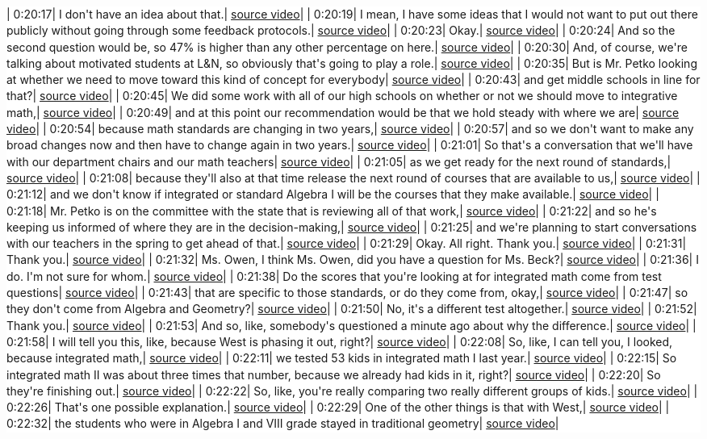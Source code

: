| 0:20:17| I don't have an idea about that.| [source video](https://archive.org/details/school-board-ws-4178-211202?start=1217)|
| 0:20:19| I mean, I have some ideas that I would not want to put out there publicly without going through some feedback protocols.| [source video](https://archive.org/details/school-board-ws-4178-211202?start=1219)|
| 0:20:23| Okay.| [source video](https://archive.org/details/school-board-ws-4178-211202?start=1223)|
| 0:20:24| And so the second question would be, so 47% is higher than any other percentage on here.| [source video](https://archive.org/details/school-board-ws-4178-211202?start=1224)|
| 0:20:30| And, of course, we're talking about motivated students at L&N, so obviously that's going to play a role.| [source video](https://archive.org/details/school-board-ws-4178-211202?start=1230)|
| 0:20:35| But is Mr. Petko looking at whether we need to move toward this kind of concept for everybody| [source video](https://archive.org/details/school-board-ws-4178-211202?start=1235)|
| 0:20:43| and get middle schools in line for that?| [source video](https://archive.org/details/school-board-ws-4178-211202?start=1243)|
| 0:20:45| We did some work with all of our high schools on whether or not we should move to integrative math,| [source video](https://archive.org/details/school-board-ws-4178-211202?start=1245)|
| 0:20:49| and at this point our recommendation would be that we hold steady with where we are| [source video](https://archive.org/details/school-board-ws-4178-211202?start=1249)|
| 0:20:54| because math standards are changing in two years,| [source video](https://archive.org/details/school-board-ws-4178-211202?start=1254)|
| 0:20:57| and so we don't want to make any broad changes now and then have to change again in two years.| [source video](https://archive.org/details/school-board-ws-4178-211202?start=1257)|
| 0:21:01| So that's a conversation that we'll have with our department chairs and our math teachers| [source video](https://archive.org/details/school-board-ws-4178-211202?start=1261)|
| 0:21:05| as we get ready for the next round of standards,| [source video](https://archive.org/details/school-board-ws-4178-211202?start=1265)|
| 0:21:08| because they'll also at that time release the next round of courses that are available to us,| [source video](https://archive.org/details/school-board-ws-4178-211202?start=1268)|
| 0:21:12| and we don't know if integrated or standard Algebra I will be the courses that they make available.| [source video](https://archive.org/details/school-board-ws-4178-211202?start=1272)|
| 0:21:18| Mr. Petko is on the committee with the state that is reviewing all of that work,| [source video](https://archive.org/details/school-board-ws-4178-211202?start=1278)|
| 0:21:22| and so he's keeping us informed of where they are in the decision-making,| [source video](https://archive.org/details/school-board-ws-4178-211202?start=1282)|
| 0:21:25| and we're planning to start conversations with our teachers in the spring to get ahead of that.| [source video](https://archive.org/details/school-board-ws-4178-211202?start=1285)|
| 0:21:29| Okay. All right. Thank you.| [source video](https://archive.org/details/school-board-ws-4178-211202?start=1289)|
| 0:21:31| Thank you.| [source video](https://archive.org/details/school-board-ws-4178-211202?start=1291)|
| 0:21:32| Ms. Owen, I think Ms. Owen, did you have a question for Ms. Beck?| [source video](https://archive.org/details/school-board-ws-4178-211202?start=1292)|
| 0:21:36| I do. I'm not sure for whom.| [source video](https://archive.org/details/school-board-ws-4178-211202?start=1296)|
| 0:21:38| Do the scores that you're looking at for integrated math come from test questions| [source video](https://archive.org/details/school-board-ws-4178-211202?start=1298)|
| 0:21:43| that are specific to those standards, or do they come from, okay,| [source video](https://archive.org/details/school-board-ws-4178-211202?start=1303)|
| 0:21:47| so they don't come from Algebra and Geometry?| [source video](https://archive.org/details/school-board-ws-4178-211202?start=1307)|
| 0:21:50| No, it's a different test altogether.| [source video](https://archive.org/details/school-board-ws-4178-211202?start=1310)|
| 0:21:52| Thank you.| [source video](https://archive.org/details/school-board-ws-4178-211202?start=1312)|
| 0:21:53| And so, like, somebody's questioned a minute ago about why the difference.| [source video](https://archive.org/details/school-board-ws-4178-211202?start=1313)|
| 0:21:58| I will tell you this, like, because West is phasing it out, right?| [source video](https://archive.org/details/school-board-ws-4178-211202?start=1318)|
| 0:22:08| So, like, I can tell you, I looked, because integrated math,| [source video](https://archive.org/details/school-board-ws-4178-211202?start=1328)|
| 0:22:11| we tested 53 kids in integrated math I last year.| [source video](https://archive.org/details/school-board-ws-4178-211202?start=1331)|
| 0:22:15| So integrated math II was about three times that number, because we already had kids in it, right?| [source video](https://archive.org/details/school-board-ws-4178-211202?start=1335)|
| 0:22:20| So they're finishing out.| [source video](https://archive.org/details/school-board-ws-4178-211202?start=1340)|
| 0:22:22| So, like, you're really comparing two really different groups of kids.| [source video](https://archive.org/details/school-board-ws-4178-211202?start=1342)|
| 0:22:26| That's one possible explanation.| [source video](https://archive.org/details/school-board-ws-4178-211202?start=1346)|
| 0:22:29| One of the other things is that with West,| [source video](https://archive.org/details/school-board-ws-4178-211202?start=1349)|
| 0:22:32| the students who were in Algebra I and VIII grade stayed in traditional geometry| [source video](https://archive.org/details/school-board-ws-4178-211202?start=1352)|